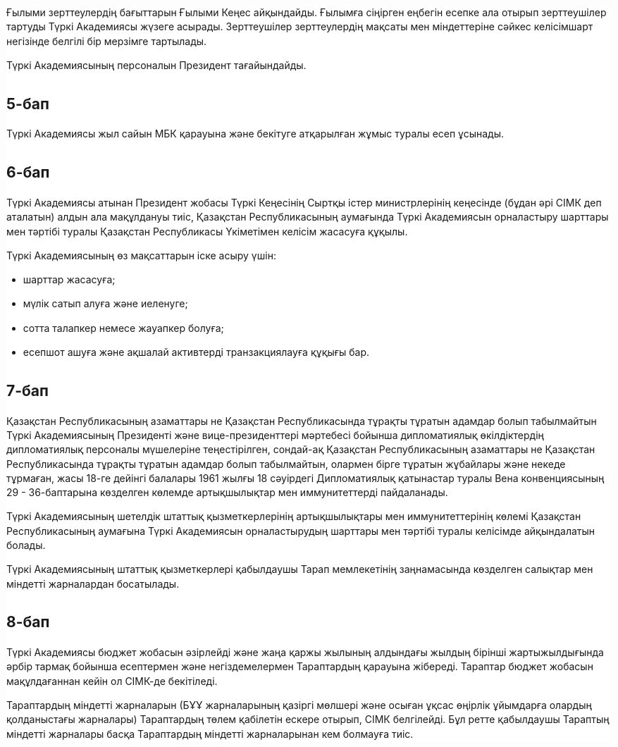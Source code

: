 Ғылыми зерттеулердің бағыттарын Ғылыми Кеңес айқындайды. Ғылымға сіңірген еңбегін есепке ала отырып зерттеушілер тартуды Түркі Академиясы жүзеге асырады. Зерттеушілер зерттеулердің мақсаты мен міндеттеріне сәйкес келісімшарт негізінде белгілі бір мерзімге тартылады.

Түркі Академиясының персоналын Президент тағайындайды.

## 5-бап

Түркі Академиясы жыл сайын МБК қарауына және бекітуге атқарылған жұмыс туралы есеп ұсынады.

## 6-бап

Түркі Академиясы атынан Президент жобасы Түркі Кеңесінің Сыртқы істер министрлерінің кеңесінде (бұдан әрі СІМК деп аталатын) алдын ала мақұлдануы тиіс, Қазақстан Республикасының аумағында Түркі Академиясын орналастыру шарттары мен тәртібі туралы Қазақстан Республикасы Үкіметімен келісім жасасуға құқылы.

Түркі Академиясының өз мақсаттарын іске асыру үшін:

- шарттар жасасуға;

- мүлік сатып алуға және иеленуге;

- сотта талапкер немесе жауапкер болуға;

- есепшот ашуға және ақшалай активтерді транзакциялауға құқығы бар.

## 7-бап

Қазақстан Республикасының азаматтары не Қазақстан Республикасында тұрақты тұратын адамдар болып табылмайтын Түркі Академиясының Президенті және вице-президенттері мәртебесі бойынша дипломатиялық өкілдіктердің дипломатиялық персоналы мүшелеріне теңестірілген, сондай-ақ Қазақстан Республикасының азаматтары не Қазақстан Республикасында тұрақты тұратын адамдар болып табылмайтын, олармен бірге тұратын жұбайлары және некеде тұрмаған, жасы 18-ге дейінгі балалары 1961 жылғы 18 сәуірдегі Дипломатиялық қатынастар туралы Вена конвенциясының 29 - 36-баптарына көзделген көлемде артықшылықтар мен иммунитеттерді пайдаланады.

Түркі Академиясының шетелдік штаттық қызметкерлерінің артықшылықтары мен иммунитеттерінің көлемі Қазақстан Республикасының аумағына Түркі Академиясын орналастырудың шарттары мен тәртібі туралы келісімде айқындалатын болады.

Түркі Академиясының штаттық қызметкерлері қабылдаушы Тарап мемлекетінің заңнамасында көзделген салықтар мен міндетті жарналардан босатылады.

## 8-бап

Түркі Академиясы бюджет жобасын әзірлейді және жаңа қаржы жылының алдындағы жылдың бірінші жартыжылдығында әрбір тармақ бойынша есептермен және негіздемелермен Тараптардың қарауына жібереді. Тараптар бюджет жобасын мақұлдағаннан кейін ол СІМК-де бекітіледі.

Тараптардың міндетті жарналарын (БҰҰ жарналарының қазіргі мөлшері және осыған ұқсас өңірлік ұйымдарға олардың қолданыстағы жарналары) Тараптардың төлем қабілетін ескере отырып, СІМК белгілейді. Бұл ретте қабылдаушы Тараптың міндетті жарналары басқа Тараптардың міндетті жарналарынан кем болмауға тиіс.
